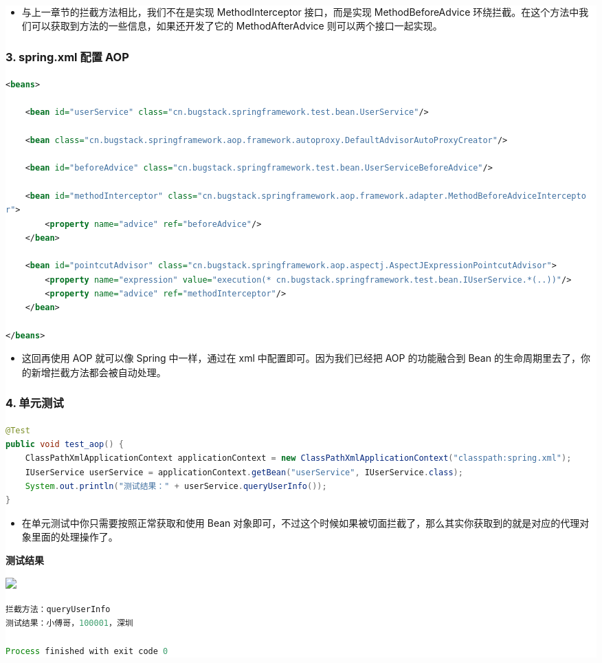 - 与上一章节的拦截方法相比，我们不在是实现 MethodInterceptor 接口，而是实现 MethodBeforeAdvice 环绕拦截。在这个方法中我们可以获取到方法的一些信息，如果还开发了它的 MethodAfterAdvice 则可以两个接口一起实现。

### 3. spring.xml 配置 AOP

```xml
<beans>

    <bean id="userService" class="cn.bugstack.springframework.test.bean.UserService"/>

    <bean class="cn.bugstack.springframework.aop.framework.autoproxy.DefaultAdvisorAutoProxyCreator"/>

    <bean id="beforeAdvice" class="cn.bugstack.springframework.test.bean.UserServiceBeforeAdvice"/>

    <bean id="methodInterceptor" class="cn.bugstack.springframework.aop.framework.adapter.MethodBeforeAdviceInterceptor">
        <property name="advice" ref="beforeAdvice"/>
    </bean>

    <bean id="pointcutAdvisor" class="cn.bugstack.springframework.aop.aspectj.AspectJExpressionPointcutAdvisor">
        <property name="expression" value="execution(* cn.bugstack.springframework.test.bean.IUserService.*(..))"/>
        <property name="advice" ref="methodInterceptor"/>
    </bean>

</beans>
```

- 这回再使用 AOP 就可以像 Spring 中一样，通过在 xml 中配置即可。因为我们已经把 AOP 的功能融合到 Bean 的生命周期里去了，你的新增拦截方法都会被自动处理。

### 4. 单元测试

```java
@Test
public void test_aop() {
    ClassPathXmlApplicationContext applicationContext = new ClassPathXmlApplicationContext("classpath:spring.xml");
    IUserService userService = applicationContext.getBean("userService", IUserService.class);
    System.out.println("测试结果：" + userService.queryUserInfo());
}
```

- 在单元测试中你只需要按照正常获取和使用 Bean 对象即可，不过这个时候如果被切面拦截了，那么其实你获取到的就是对应的代理对象里面的处理操作了。

**测试结果**

![](https://bugstack.cn/assets/images/spring/spring-13-03.png)

```java
拦截方法：queryUserInfo
测试结果：小傅哥，100001，深圳

Process finished with exit code 0
```
